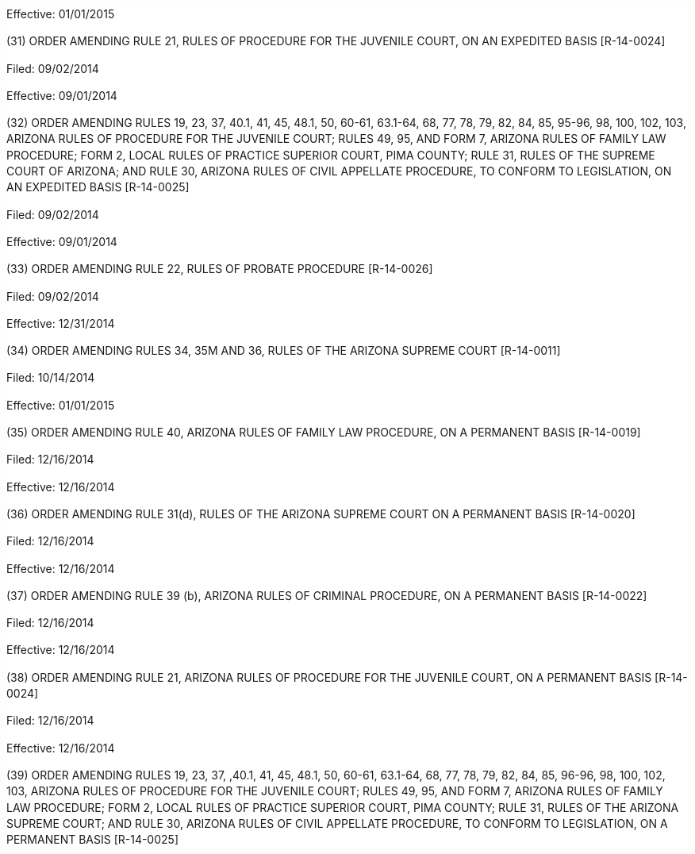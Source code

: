 Effective: 01/01/2015

(31) ORDER AMENDING RULE 21, RULES OF PROCEDURE FOR THE JUVENILE COURT, ON AN EXPEDITED BASIS [R-14-0024]

Filed: 09/02/2014

Effective: 09/01/2014

(32) ORDER AMENDING RULES 19, 23, 37, 40.1, 41, 45, 48.1, 50, 60-61, 63.1-64, 68, 77, 78, 79, 82, 84, 85, 95-96, 98, 100, 102, 103, ARIZONA RULES OF PROCEDURE FOR THE JUVENILE COURT; RULES 49, 95, AND FORM 7, ARIZONA RULES OF FAMILY LAW PROCEDURE; FORM 2, LOCAL RULES OF PRACTICE SUPERIOR COURT, PIMA COUNTY; RULE 31, RULES OF THE SUPREME COURT OF ARIZONA; AND RULE 30, ARIZONA RULES OF CIVIL APPELLATE PROCEDURE, TO CONFORM TO LEGISLATION, ON AN EXPEDITED BASIS [R-14-0025]

Filed: 09/02/2014

Effective: 09/01/2014

(33) ORDER AMENDING RULE 22, RULES OF PROBATE PROCEDURE [R-14-0026]

Filed: 09/02/2014

Effective: 12/31/2014

(34) ORDER AMENDING RULES 34, 35M AND 36, RULES OF THE ARIZONA SUPREME COURT [R-14-0011]

Filed: 10/14/2014

Effective: 01/01/2015

(35) ORDER AMENDING RULE 40, ARIZONA RULES OF FAMILY LAW PROCEDURE, ON A PERMANENT BASIS [R-14-0019]

Filed: 12/16/2014

Effective: 12/16/2014

(36) ORDER AMENDING RULE 31(d), RULES OF THE ARIZONA SUPREME COURT ON A PERMANENT BASIS [R-14-0020]

Filed: 12/16/2014

Effective: 12/16/2014

(37) ORDER AMENDING RULE 39 (b), ARIZONA RULES OF CRIMINAL PROCEDURE, ON A PERMANENT BASIS [R-14-0022]

Filed: 12/16/2014

Effective: 12/16/2014

(38) ORDER AMENDING RULE 21, ARIZONA RULES OF PROCEDURE FOR THE JUVENILE COURT, ON A PERMANENT BASIS [R-14-0024]

Filed: 12/16/2014

Effective: 12/16/2014

(39) ORDER AMENDING RULES 19, 23, 37, ,40.1, 41, 45, 48.1, 50, 60-61, 63.1-64, 68, 77, 78, 79, 82, 84, 85, 96-96, 98, 100, 102, 103, ARIZONA RULES OF PROCEDURE FOR THE JUVENILE COURT; RULES 49, 95, AND FORM 7, ARIZONA RULES OF FAMILY LAW PROCEDURE; FORM 2, LOCAL RULES OF PRACTICE SUPERIOR COURT, PIMA COUNTY; RULE 31, RULES OF THE ARIZONA SUPREME COURT; AND RULE 30, ARIZONA RULES OF CIVIL APPELLATE PROCEDURE, TO CONFORM TO LEGISLATION, ON A PERMANENT BASIS [R-14-0025]
